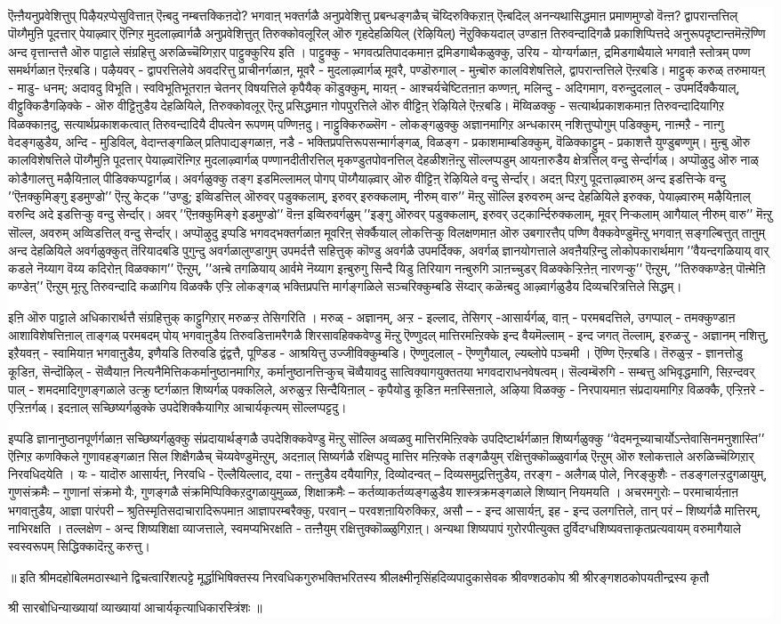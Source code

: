 ऎऩ्ऩैयनुप्रवेशित्तुप् पिऴैयऱप्पेसुवित्ताऩ् ऎऩ्बदु नम्बत्तक्किऩदो? भगवाऩ् भक्तर्गळै अनुप्रवेशित्तु प्रबन्धङ्गळैच् चॆय्दिरुक्किऱाऩ् ऎऩ्बदिल् अनन्यथासिद्धमाऩ प्रमाणमुण्डो वॆऩ्ऩ? द्वापरान्तत्तिल् पॊय्गैमुऩि पूदत्तार् पेयाऴ्वार् ऎऩ्गिऱ मुदलाऴ्वार्गळै अनुप्रवेशित्तुत् तिरुक्कोवलूरिल् ऒरु गृहदेहळियिल् (रेऴियिल्) नॆऱुक्कियदाल् उण्डाऩ तिरुवन्दादिगळै प्रकाशिप्पित्तदे अनुरूपदृष्टान्तमॆऩ्ऱॆण्णि अन्द वृत्तान्तत्तै ऒरु पाट्टाले संग्रहित्तु अरुळिच्चॆय्गिऱार् पाट्टुक्कुरिय इति । पाट्टुक्कु - भगवत्प्रतिपादकमाऩ द्रमिडगाथैकळुक्कु, उरिय - योग्यर्गळाऩ, द्रमिडगाथैयाले भगवाऩै स्तोत्रम् पण्ण समर्थर्गळाऩ ऎऩ्ऱबडि। पऴैयवर् - द्वापरत्तिलेये अवदरित्तु प्राचीनर्गळाऩ, मूवरै - मुदलाऴ्वार्गळ् मूवरै, पण्डॊरुगाल् - मुऩ्बॊरु कालविशेषत्तिले, द्वापरान्तत्तिले ऎऩ्ऱबडि। माट्टुक् करुळ् तरुमायऩ् - माडु- धनम्; अदावदु विभूति। स्वविभूतिभूतराऩ चेतनर् विषयत्तिले कृपैयैक् कॊडुक्कुम्, मायऩ् - आश्चर्यचेष्टितऩाऩ कण्णऩ्, मलिन्दु - अदिगमाग, वरुन्दुदलाल् - उपमर्दिक्कैयाल्, वीट्टुक्किडैगऴिक्के - ऒरु वीट्टिऩुडैय देहळियिले, तिरुक्कोवलूर् ऎऩ्ऱु प्रसिद्धमाऩ गोपपुरत्तिले ऒरु वीट्टिऩ् रेऴियिले ऎऩ्ऱबडि। मॆय्विळक्कु - सत्यार्थप्रकाशकमाऩ तिरुवन्दादियागिऱ विळक्काऩदु, सत्यार्थप्रकाशकत्वात् तिरुवन्दादियै दीपत्वेन रूपणम् पण्णिऩदु। नाट्टुक्किरुळ्सॆग - लोकङ्गळुक्कु अज्ञानमागिऱ अन्धकारम् नशित्तुप्पोगुम् पडिक्कुम्, नाऩ्मऱै - नाऩ्गु वेदङ्गळुडैय, अन्दि - मुडिविल्, वेदान्तङ्गळिल् प्रतिपाद्यङ्गळाऩ, नडै - भक्तिप्रपत्तिरूपसन्मार्गङ्गळ्, विळङ्ग - प्रकाशमाम्बडिक्कुम्, वॆळिक्काट्टुम् - प्रकाशत्तै युण्डुबण्णुम्। मुऩ्बु ऒरु कालविशेषत्तिले पॊय्गैमुऩि पूदत्तार् पेयाऴ्वारॆऩ्गिऱ मुदलाऴ्वार्गळ् पण्णानदीतीरत्तिल् मृकण्डुतपोवनत्तिल् देहळीशऩॆऩ्ऱु सॊल्लप्पडुम् आयऩारुडैय क्षेत्रत्तिल् वन्दु सेर्न्दार्गळ्। अप्पॊऴुदु ऒरु नाळ् कोडैगालत्तु मऴैयिऩाल् पीडिक्कप्पट्टार्गळ्। अवर्गळुक्कु तङ्ग इडमिल्लामल् पोगप् पॊय्गैयाऴ्वार् ऒरु वीट्टिऩ् रेऴियिले वन्दु सेर्न्दार्। अदऩ् पिऱगु पूदत्ताऴ्वारुम् अन्द इडत्तिऱ्के वन्दु ’’ऎऩक्कुमिङ्गु इडमुण्डो’’ ऎऩ्ऱु केट्क ’’उण्डु; इव्विडत्तिल् ऒरुवर् पडुक्कलाम्, इरुवर् इरुक्कलाम्, नीरुम् वारु’’ मॆऩ्ऱु सॊल्लि इरुवरुम् अन्द देहळियिले इरुक्क, पेयाऴ्वारुम् मऴैयिऩाल् वरुन्दि अदे इडत्तिऱ्कु वन्दु सेर्न्दार्। अवर् ’’ऎऩक्कुमिङ्गे इडमुण्डो’’ वॆऩ्ऩ इव्विरुवर्गळुम् ’’इङ्गु ऒरुवर् पडुक्कलाम्, इरुवर् उट्कार्न्दिरुक्कलाम्, मूवर् निऱ्कलाम् आगैयाल् नीरुम् वारु’’ मॆऩ्ऱु सॊल्ल, अवरुम् अव्विडत्तिल् वन्दु सेर्न्दार्। अप्पॊऴुदु इप्पडि भगवद्भक्तर्गळाऩ मूवरिऩ् सेर्क्कैयाल् लोकत्तिऱ्कु विलक्षणमाऩ ऒरु उबगारत्तैप् पण्णि वैक्कवेण्डुमॆऩ्ऱु भगवाऩ् सङ्गल्बित्तुत् ताऩुम् अन्द देहळियिले अवर्गळुक्कुत् तॆरियादबडि पुगुन्दु अवर्गळालुण्डागुम् उपमर्दत्तै सहित्तुक् कॊण्डु अवर्गळै उपमर्दिक्क, अवर्गळ् ज्ञानयोगत्ताले अवऩैयऱिन्दु लोकोपकारार्थमाग ’’वैयन्दगळियाय् वार् कडले नॆय्याग वॆय्य कदिरोऩ् विळक्काग’’ ऎऩ्ऱुम्, ’’अऩ्बे तगळियाय् आर्वमे नॆय्याग इऩ्बुरुगु सिन्दै यिडु तिरियाग नऩ्बुरुगि ञाऩच्चुडर् विळक्केऱ्ऱिऩेऩ् नारणऱ्कु’’ ऎऩ्ऱुम्, ’’तिरुक्कण्डेऩ् पॊऩ्मेऩि कण्डेऩ्’’ ऎऩ्ऱुम् मूऩ्ऱु तिरुवन्दादि कळागिय विळक्कै एऱ्ऱि लोकङ्गळ् भक्तिप्रपत्ति मार्गङ्गळिले सञ्चरिक्कुम्बडि सॆय्दार् कळॆऩ्बदु आऴ्वार्गळुडैय दिव्यचरित्रत्तिले सिद्धम्।  
  
इऩि ऒरु पाट्टाले अधिकारार्थत्तै संग्रहित्तुक् काट्टुगिऱार् मरुळऱ्ऱ तेसिगरिति । मरुळ् - अज्ञानम्, अऱ्ऱ - इल्लाद, तेसिगर् -आसार्यर्गळ्, वाऩ् - परमबदत्तिले, उगप्पाल् - तमक्कुण्डाऩ आशाविशेषत्तिऩाल् ताङ्गळ् परमबदम् पोय् भगवाऩुडैय तिरुवडित्तामरैगळै शिरसावहिक्कवेण्डु मॆऩ्ऱु ऎण्णुदल् मात्तिरमऩ्ऱिक्के इन्द वैयमॆल्लाम् - इन्द जगत् तॆल्लाम्, इरुळऱ्ऱु - अज्ञानम् नशित्तु, इऱैयवऩ् - स्वामियाऩ भगवाऩुडैय, इणैयडि तिरुवडि द्वंद्वत्तै, पूण्डिड - आश्रयित्तु उज्जीविक्कुम्बडि। ऎण्णुदलाल् - ऎण्णुगैयाल्, ल्यब्लोपे पञ्चमी । ऎण्णि ऎऩ्ऱबडि। तॆरुळुऱ्ऱ - ज्ञानत्तोडु कूडिऩ, सॆन्दॊऴिल् - सॆव्वैयाऩ नित्यनैमित्तिककर्मानुष्ठानमागिऱ, कर्मानुष्ठानत्तिऱ्कुच् चॆव्वैयावदु सात्विक्यागयुक्ततया भगवदाराधनवेषत्वम्। सॆल्वम्बॆरुगि - सम्बत्तु अभिवृद्धमागि, सिऱन्दवर् पाल् - शमदमादिगुणङ्गळाले उत्क्रु ष्टर्गळाऩ शिष्यर्गळ् पक्कलिले, अरुळुऱ्ऱ सिन्दैयिऩाल् - कृपैयोडु कूडिऩ मऩस्सिऩाले, अऴिया विळक्कु - निरपायमाऩ संप्रदायमागिऱ विळक्कै, एऱ्ऱिऩरे - एऱ्ऱिऩर्गळ्। इदऩाल् सच्छिष्यर्गळुक्के उपदेशिक्कैयागिऱ आचार्यकृत्यम् सॊल्लप्पट्टदु।  
  
इप्पडि ज्ञानानुष्ठानपूर्णर्गळाऩ सच्छिष्यर्गळुक्कु संप्रदायार्थङ्गळै उपदेशिक्कवेण्डु मॆऩ्ऱु सॊल्लि अव्वळवु मात्तिरमिऩ्ऱिक्के उपदिष्टार्थर्गळाऩ शिष्यर्गळुक्कु ‘‘वेदमनूच्याचार्योऽन्तेवासिनमनुशास्ति’’ ऎऩ्गिऱ कणक्किले गुणावहङ्गळाऩ सिल शिक्षैगळैच् चॆय्यवेण्डुमॆऩ्ऱुम्, अदऩाल् सिष्यर्गळै रक्षिप्पदु मात्तिर मऩ्ऱिक्के तङ्गळैयुम् रक्षित्तुक्कॊळ्ळुवार्गळ् ऎऩ्ऱुम् ऒरु श्लोकत्ताले अरुळिच्चॆय्गिऱार् निरवधिदयेति । यः - यादॊरु आसार्यऩ्, निरवधि - ऎल्लैयिल्लाद, दया - तऩ्ऩुडैय दयैयागिऱ, दिव्योदन्वत् – दिव्यसमुद्रत्तिऩुडैय, तरङ्ग - अलैगळ् पोले, निरङ्कुशैः - तडङ्गलऱ्ऱदुगळायुम्, गुणसंक्रमैः – गुणानां संक्रमो यैः, गुणङ्गळै संक्रमिप्पिक्किऱदुगळायुमुळ्ळ, शिक्षाक्रमैः – कर्तव्याकर्तव्यङ्गळुडैय शास्त्रक्रमङ्गळाले शिष्यान् नियमयति । अचरमगुरोः – परमाचार्यऩाऩ भगवाऩुडैय, आज्ञा पारंपरी – श्रुतिस्मृतिसदाचारादिरूपमाऩ आज्ञापरम्बरैक्कु, परवान् – परवशऩायिरुक्किऱ, असौ – - इन्द आसार्यऩ्, इह - इन्द उलगत्तिले, तान् परं – शिष्यर्गळै मात्तिरम्, नाभिरक्षति । तल्लक्षेण - अन्द शिष्यशिक्षा व्याजत्ताले, स्वमप्यभिरक्षति - तऩ्ऩैयुम् रक्षित्तुक्कॊळ्ळुगिऱाऩ्। अन्यथा शिष्यपापं गुरोरपीत्युक्त दुर्विदग्धशिष्यवत्ताकृतप्रत्यवायम् वरुमागैयाले स्वस्वरूपम् सिद्धिक्कादॆऩ्ऱु करुत्तु।  
  
  
॥ इति श्रीमदहोबिलमठास्थाने द्विचत्वारिंशत्पट्टे मूर्द्धाभिषिक्तस्य निरवधिकगुरुभक्तिभरितस्य श्रीलक्ष्मीनृसिंहदिव्यपादुकासेवक श्रीवण्शठकोप श्री श्रीरङ्गशठकोपयतीन्द्रस्य कृतौ  
  
श्री सारबोधिन्याख्यायां व्याख्यायां आचार्यकृत्याधिकारस्त्रिंशः ॥